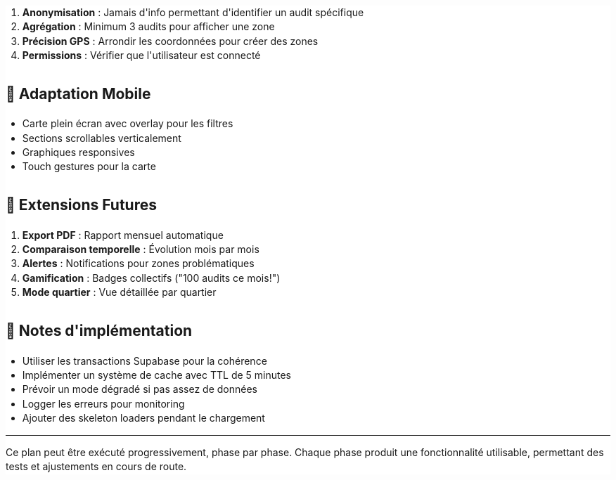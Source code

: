 1. **Anonymisation** : Jamais d'info permettant d'identifier un audit spécifique
2. **Agrégation** : Minimum 3 audits pour afficher une zone
3. **Précision GPS** : Arrondir les coordonnées pour créer des zones
4. **Permissions** : Vérifier que l'utilisateur est connecté

## 📱 Adaptation Mobile

- Carte plein écran avec overlay pour les filtres
- Sections scrollables verticalement
- Graphiques responsives
- Touch gestures pour la carte

## 🚀 Extensions Futures

1. **Export PDF** : Rapport mensuel automatique
2. **Comparaison temporelle** : Évolution mois par mois
3. **Alertes** : Notifications pour zones problématiques
4. **Gamification** : Badges collectifs ("100 audits ce mois!")
5. **Mode quartier** : Vue détaillée par quartier

## 📝 Notes d'implémentation

- Utiliser les transactions Supabase pour la cohérence
- Implémenter un système de cache avec TTL de 5 minutes
- Prévoir un mode dégradé si pas assez de données
- Logger les erreurs pour monitoring
- Ajouter des skeleton loaders pendant le chargement

---

Ce plan peut être exécuté progressivement, phase par phase. Chaque phase produit une fonctionnalité utilisable, permettant des tests et ajustements en cours de route.
